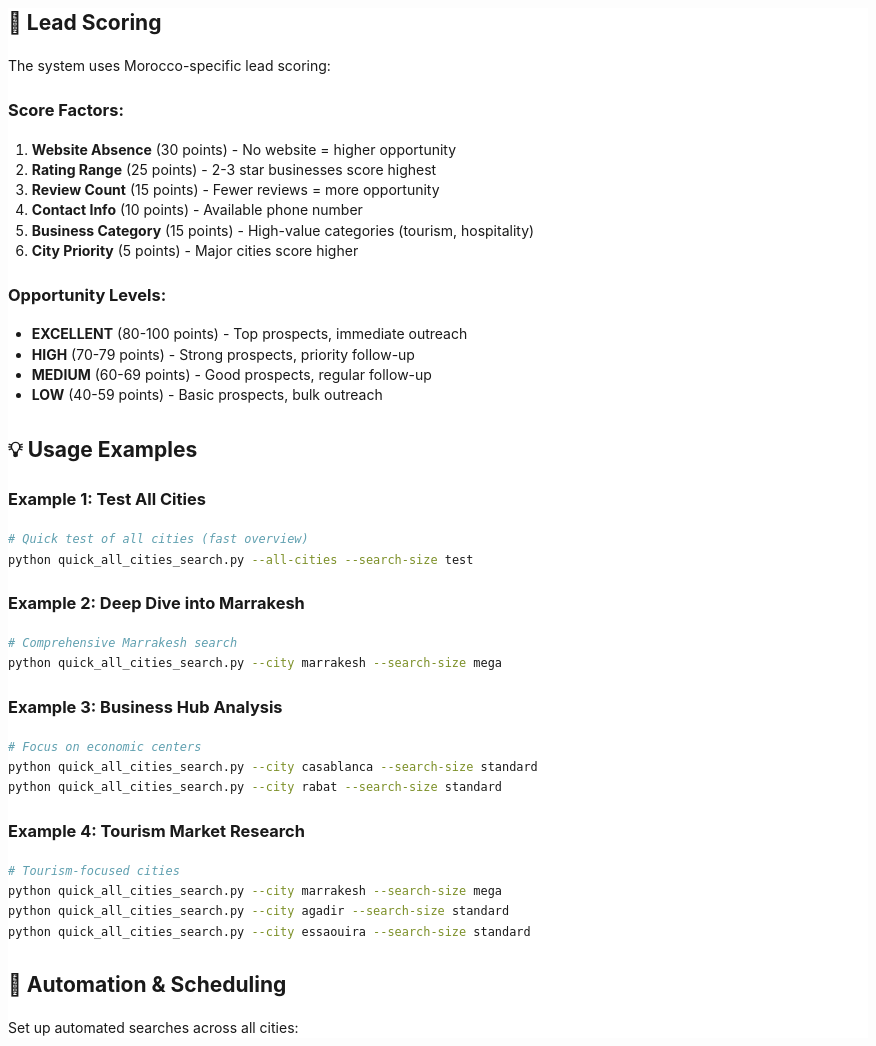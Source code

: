 ## 🎯 Lead Scoring

The system uses Morocco-specific lead scoring:

### Score Factors:
1. **Website Absence** (30 points) - No website = higher opportunity
2. **Rating Range** (25 points) - 2-3 star businesses score highest
3. **Review Count** (15 points) - Fewer reviews = more opportunity
4. **Contact Info** (10 points) - Available phone number
5. **Business Category** (15 points) - High-value categories (tourism, hospitality)
6. **City Priority** (5 points) - Major cities score higher

### Opportunity Levels:
- **EXCELLENT** (80-100 points) - Top prospects, immediate outreach
- **HIGH** (70-79 points) - Strong prospects, priority follow-up
- **MEDIUM** (60-69 points) - Good prospects, regular follow-up
- **LOW** (40-59 points) - Basic prospects, bulk outreach

## 💡 Usage Examples

### Example 1: Test All Cities
```bash
# Quick test of all cities (fast overview)
python quick_all_cities_search.py --all-cities --search-size test
```

### Example 2: Deep Dive into Marrakesh
```bash
# Comprehensive Marrakesh search
python quick_all_cities_search.py --city marrakesh --search-size mega
```

### Example 3: Business Hub Analysis
```bash
# Focus on economic centers
python quick_all_cities_search.py --city casablanca --search-size standard
python quick_all_cities_search.py --city rabat --search-size standard
```

### Example 4: Tourism Market Research
```bash
# Tourism-focused cities
python quick_all_cities_search.py --city marrakesh --search-size mega
python quick_all_cities_search.py --city agadir --search-size standard
python quick_all_cities_search.py --city essaouira --search-size standard
```

## 🔄 Automation & Scheduling

Set up automated searches across all cities:
